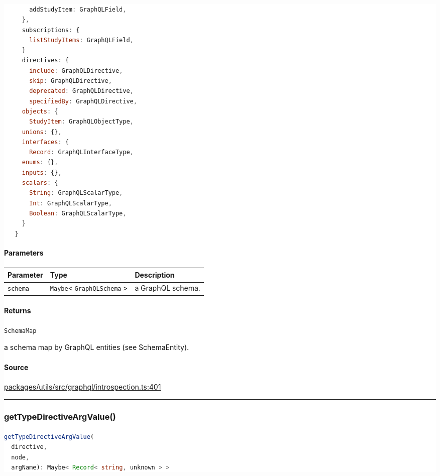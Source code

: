 ```js
       addStudyItem: GraphQLField,
     },
     subscriptions: {
       listStudyItems: GraphQLField,
     }
     directives: {
       include: GraphQLDirective,
       skip: GraphQLDirective,
       deprecated: GraphQLDirective,
       specifiedBy: GraphQLDirective,
     objects: {
       StudyItem: GraphQLObjectType,
     unions: {},
     interfaces: {
       Record: GraphQLInterfaceType,
     enums: {},
     inputs: {},
     scalars: {
       String: GraphQLScalarType,
       Int: GraphQLScalarType,
       Boolean: GraphQLScalarType,
     }
   }
```

#### Parameters

| Parameter | Type                         | Description       |
| :-------- | :--------------------------- | :---------------- |
| `schema`  | `Maybe`\< `GraphQLSchema` \> | a GraphQL schema. |

#### Returns

`SchemaMap`

a schema map by GraphQL entities (see SchemaEntity).

#### Source

[packages/utils/src/graphql/introspection.ts:401](https://github.com/graphql-markdown/graphql-markdown/blob/f79e0c1c/packages/utils/src/graphql/introspection.ts#L401)

---

### getTypeDirectiveArgValue()

```ts
getTypeDirectiveArgValue(
  directive,
  node,
  argName): Maybe< Record< string, unknown > >
```
